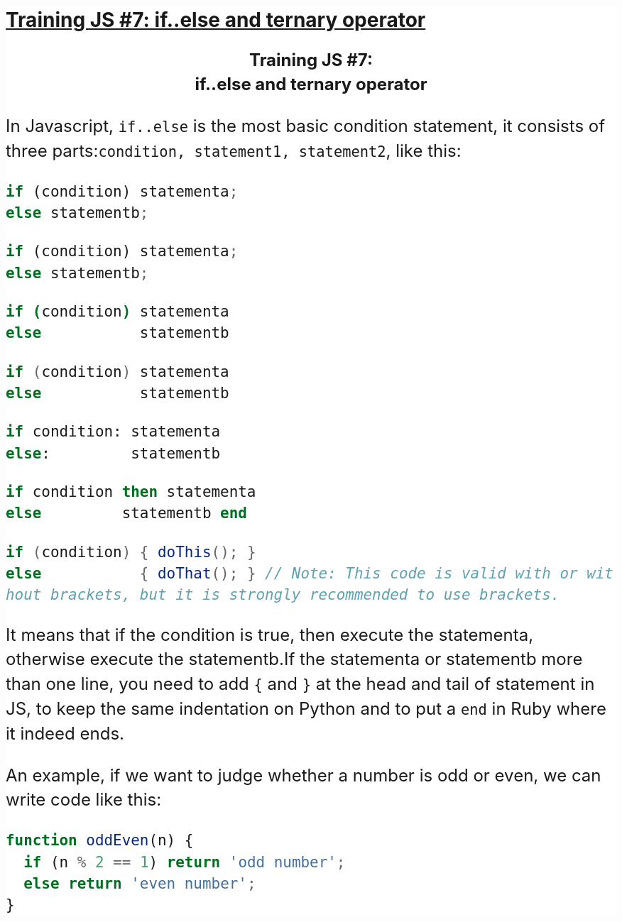 # [Training JS #7: if..else and ternary operator](https://www.codewars.com/kata/57202aefe8d6c514300001fd)

<p align="center"><font size=5><b>Training JS #7:<br>if..else and ternary operator<br><font size=3></b></font></p>

In Javascript, `if..else` is the most basic condition statement,
it consists of three parts:`condition, statement1, statement2`, like this:

```javascript
if (condition) statementa;
else statementb;
```

```typescript
if (condition) statementa;
else statementb;
```

```coffeescript
if (condition) statementa
else           statementb
```

```java
if (condition) statementa
else           statementb
```

```python
if condition: statementa
else:         statementb
```

```ruby
if condition then statementa
else         statementb end
```

```csharp
if (condition) { doThis(); }
else           { doThat(); } // Note: This code is valid with or without brackets, but it is strongly recommended to use brackets.
```

It means that if the condition is true, then execute the statementa, otherwise execute the statementb.If the statementa or statementb more than one line, you need to add `{` and `}` at the head and tail of statement in JS, to keep the same indentation on Python and to put a `end` in Ruby where it indeed ends.

An example, if we want to judge whether a number is odd or even, we can write code like this:

```javascript
function oddEven(n) {
  if (n % 2 == 1) return 'odd number';
  else return 'even number';
}
```
